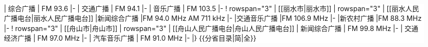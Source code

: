 | 综合广播
| FM 93.6
|-
| 交通广播
| FM 94.1
|-
| 音乐广播
| FM 103.5
|-
! rowspan="3" | [[丽水市|丽水市]]
| rowspan="3" | [[丽水人民广播电台|丽水人民广播电台]]
|新闻综合广播
|FM 94.0 MHz
AM 711 kHz
|-
|交通音乐广播
|FM 106.9 MHz
|-
|新农村广播
|FM 88.3 MHz
|-
! rowspan="3" | [[舟山市|舟山市]]
| rowspan="3" | [[舟山人民广播电台|舟山人民广播电台]]
| 新闻综合广播
| FM 99.8 MHz
|-
| 交通经济广播
| FM 97.0 MHz
|-
| 汽车音乐广播
| FM 91.0 MHz
|-
|}
{{分省目录|简|全}}
